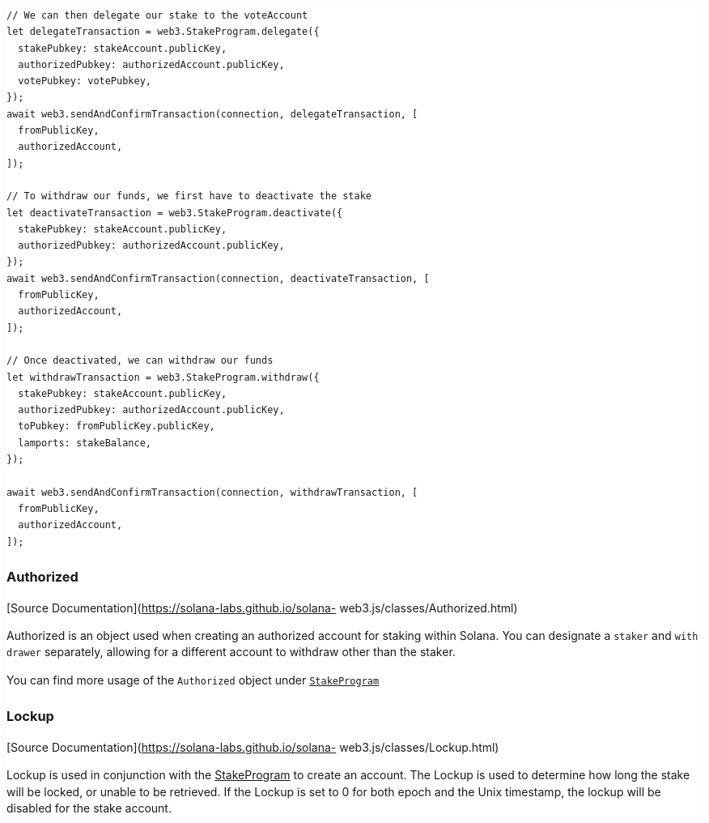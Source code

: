     // We can then delegate our stake to the voteAccount
    let delegateTransaction = web3.StakeProgram.delegate({
      stakePubkey: stakeAccount.publicKey,
      authorizedPubkey: authorizedAccount.publicKey,
      votePubkey: votePubkey,
    });
    await web3.sendAndConfirmTransaction(connection, delegateTransaction, [
      fromPublicKey,
      authorizedAccount,
    ]);
     
    // To withdraw our funds, we first have to deactivate the stake
    let deactivateTransaction = web3.StakeProgram.deactivate({
      stakePubkey: stakeAccount.publicKey,
      authorizedPubkey: authorizedAccount.publicKey,
    });
    await web3.sendAndConfirmTransaction(connection, deactivateTransaction, [
      fromPublicKey,
      authorizedAccount,
    ]);
     
    // Once deactivated, we can withdraw our funds
    let withdrawTransaction = web3.StakeProgram.withdraw({
      stakePubkey: stakeAccount.publicKey,
      authorizedPubkey: authorizedAccount.publicKey,
      toPubkey: fromPublicKey.publicKey,
      lamports: stakeBalance,
    });
     
    await web3.sendAndConfirmTransaction(connection, withdrawTransaction, [
      fromPublicKey,
      authorizedAccount,
    ]);

### Authorized #

[Source Documentation](https://solana-labs.github.io/solana-
web3.js/classes/Authorized.html)

Authorized is an object used when creating an authorized account for staking
within Solana. You can designate a `staker` and `withdrawer` separately,
allowing for a different account to withdraw other than the staker.

You can find more usage of the `Authorized` object under
[`StakeProgram`](/ru/docs/clients/javascript#stakeprogram)

### Lockup #

[Source Documentation](https://solana-labs.github.io/solana-
web3.js/classes/Lockup.html)

Lockup is used in conjunction with the
[StakeProgram](/ru/docs/clients/javascript#stakeprogram) to create an account.
The Lockup is used to determine how long the stake will be locked, or unable
to be retrieved. If the Lockup is set to 0 for both epoch and the Unix
timestamp, the lockup will be disabled for the stake account.
